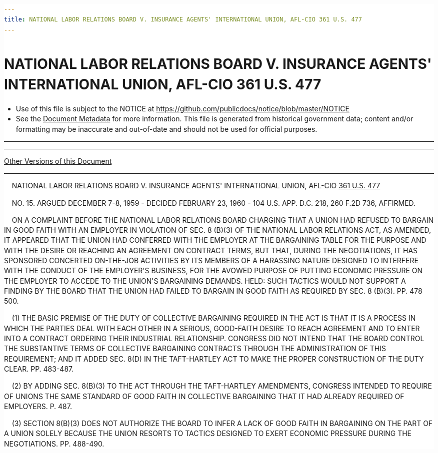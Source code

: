 ```yaml
---
title: NATIONAL LABOR RELATIONS BOARD V. INSURANCE AGENTS' INTERNATIONAL UNION, AFL-CIO 361 U.S. 477
---
```


# NATIONAL LABOR RELATIONS BOARD V. INSURANCE AGENTS' INTERNATIONAL UNION, AFL-CIO 361 U.S. 477

* Use of this file is subject to the NOTICE at https://github.com/publicdocs/notice/blob/master/NOTICE
* See the [Document Metadata](../../../index.md) for more information.
  This file is generated from historical government data; content and/or formatting may be inaccurate and out-of-date and should not be used for official purposes.

----------
----------

[Other Versions of this Document](https://publicdocs.github.io/go/links?ns=uslm-x&ref=%2Fus%2Fcourts%2Fscotus%2FusReporter%2F361%2F477)

----------

    NATIONAL LABOR RELATIONS BOARD V. INSURANCE AGENTS' INTERNATIONAL UNION, AFL-CIO [361 U.S. 477][/us/courts/scotus/usReporter/361/477]

    NO. 15.  ARGUED DECEMBER 7-8, 1959 - DECIDED FEBRUARY 23, 1960 - 104 U.S. APP. D.C. 218, 260 F.2D 736, AFFIRMED.

    ON A COMPLAINT BEFORE THE NATIONAL LABOR RELATIONS BOARD CHARGING THAT A UNION HAD REFUSED TO BARGAIN IN GOOD FAITH WITH AN EMPLOYER IN VIOLATION OF SEC. 8 (B)(3) OF THE NATIONAL LABOR RELATIONS ACT, AS AMENDED, IT APPEARED THAT THE UNION HAD CONFERRED WITH THE EMPLOYER AT THE BARGAINING TABLE FOR THE PURPOSE AND WITH THE DESIRE OR REACHING AN AGREEMENT ON CONTRACT TERMS, BUT THAT, DURING THE NEGOTIATIONS, IT HAS SPONSORED CONCERTED ON-THE-JOB ACTIVITIES BY ITS MEMBERS OF A HARASSING NATURE DESIGNED TO INTERFERE WITH THE CONDUCT OF THE EMPLOYER'S BUSINESS, FOR THE AVOWED PURPOSE OF PUTTING ECONOMIC PRESSURE ON THE EMPLOYER TO ACCEDE TO THE UNION'S BARGAINING DEMANDS.  HELD:  SUCH TACTICS WOULD NOT SUPPORT A FINDING BY THE BOARD THAT THE UNION HAD FAILED TO BARGAIN IN GOOD FAITH AS REQUIRED BY SEC. 8 (B)(3).  PP. 478 500.

    (1)  THE BASIC PREMISE OF THE DUTY OF COLLECTIVE BARGAINING REQUIRED IN THE ACT IS THAT IT IS A PROCESS IN WHICH THE PARTIES DEAL WITH EACH OTHER IN A SERIOUS, GOOD-FAITH DESIRE TO REACH AGREEMENT AND TO ENTER INTO A CONTRACT ORDERING THEIR INDUSTRIAL RELATIONSHIP.  CONGRESS DID NOT INTEND THAT THE BOARD CONTROL THE SUBSTANTIVE TERMS OF COLLECTIVE BARGAINING CONTRACTS THROUGH THE ADMINISTRATION OF THIS REQUIREMENT; AND IT ADDED SEC. 8(D) IN THE TAFT-HARTLEY ACT TO MAKE THE PROPER CONSTRUCTION OF THE DUTY CLEAR.  PP. 483-487.

    (2)  BY ADDING SEC. 8(B)(3) TO THE ACT THROUGH THE TAFT-HARTLEY AMENDMENTS, CONGRESS INTENDED TO REQUIRE OF UNIONS THE SAME STANDARD OF GOOD FAITH IN COLLECTIVE BARGAINING THAT IT HAD ALREADY REQUIRED OF EMPLOYERS.  P. 487.

    (3)  SECTION 8(B)(3) DOES NOT AUTHORIZE THE BOARD TO INFER A LACK OF GOOD FAITH IN BARGAINING ON THE PART OF A UNION SOLELY BECAUSE THE UNION RESORTS TO TACTICS DESIGNED TO EXERT ECONOMIC PRESSURE DURING THE NEGOTIATIONS.  PP. 488-490.


[/us/courts/scotus/usReporter/361/477]: https://publicdocs.github.io/go/links?ns=uslm-x&ref=%2Fus%2Fcourts%2Fscotus%2FusReporter%2F361%2F477
[/us/courts/scotus/usReporter/358/944]: https://publicdocs.github.io/go/links?ns=uslm-x&ref=%2Fus%2Fcourts%2Fscotus%2FusReporter%2F358%2F944
[/us/courts/scotus/usReporter/337/217]: https://publicdocs.github.io/go/links?ns=uslm-x&ref=%2Fus%2Fcourts%2Fscotus%2FusReporter%2F337%2F217
[/us/courts/scotus/usReporter/311/514]: https://publicdocs.github.io/go/links?ns=uslm-x&ref=%2Fus%2Fcourts%2Fscotus%2FusReporter%2F311%2F514
[/us/courts/scotus/usReporter/358/283]: https://publicdocs.github.io/go/links?ns=uslm-x&ref=%2Fus%2Fcourts%2Fscotus%2FusReporter%2F358%2F283
[/us/courts/scotus/usReporter/318/1]: https://publicdocs.github.io/go/links?ns=uslm-x&ref=%2Fus%2Fcourts%2Fscotus%2FusReporter%2F318%2F1
[/us/courts/scotus/usReporter/351/149]: https://publicdocs.github.io/go/links?ns=uslm-x&ref=%2Fus%2Fcourts%2Fscotus%2FusReporter%2F351%2F149
[/us/courts/scotus/usReporter/356/342]: https://publicdocs.github.io/go/links?ns=uslm-x&ref=%2Fus%2Fcourts%2Fscotus%2FusReporter%2F356%2F342
[/us/courts/scotus/usReporter/343/395]: https://publicdocs.github.io/go/links?ns=uslm-x&ref=%2Fus%2Fcourts%2Fscotus%2FusReporter%2F343%2F395
[/us/courts/scotus/usReporter/301/1]: https://publicdocs.github.io/go/links?ns=uslm-x&ref=%2Fus%2Fcourts%2Fscotus%2FusReporter%2F301%2F1
[/us/courts/scotus/usReporter/336/245]: https://publicdocs.github.io/go/links?ns=uslm-x&ref=%2Fus%2Fcourts%2Fscotus%2FusReporter%2F336%2F245
[/us/courts/scotus/usReporter/306/240]: https://publicdocs.github.io/go/links?ns=uslm-x&ref=%2Fus%2Fcourts%2Fscotus%2FusReporter%2F306%2F240
[/us/courts/scotus/usReporter/346/464]: https://publicdocs.github.io/go/links?ns=uslm-x&ref=%2Fus%2Fcourts%2Fscotus%2FusReporter%2F346%2F464
[/us/courts/scotus/usReporter/353/87]: https://publicdocs.github.io/go/links?ns=uslm-x&ref=%2Fus%2Fcourts%2Fscotus%2FusReporter%2F353%2F87
[/us/stat/61/141]: https://publicdocs.github.io/go/links?ns=uslm&ref=%2Fus%2Fstat%2F61%2F141
[/us/stat/73/542]: https://publicdocs.github.io/go/links?ns=uslm&ref=%2Fus%2Fstat%2F73%2F542
[/us/usc/t29/s158]: https://publicdocs.github.io/go/links?ns=uslm&ref=%2Fus%2Fusc%2Ft29%2Fs158
[/us/stat/73/544]: https://publicdocs.github.io/go/links?ns=uslm&ref=%2Fus%2Fstat%2F73%2F544
[/us/courts/scotus/usReporter/313/177]: https://publicdocs.github.io/go/links?ns=uslm-x&ref=%2Fus%2Fcourts%2Fscotus%2FusReporter%2F313%2F177
[/us/stat/61/141]: https://publicdocs.github.io/go/links?ns=uslm&ref=%2Fus%2Fstat%2F61%2F141
[/us/usc/t29/s158]: https://publicdocs.github.io/go/links?ns=uslm&ref=%2Fus%2Fusc%2Ft29%2Fs158
[/us/stat/49/453]: https://publicdocs.github.io/go/links?ns=uslm&ref=%2Fus%2Fstat%2F49%2F453
[/us/stat/61/141]: https://publicdocs.github.io/go/links?ns=uslm&ref=%2Fus%2Fstat%2F61%2F141
[/us/usc/t29/s158]: https://publicdocs.github.io/go/links?ns=uslm&ref=%2Fus%2Fusc%2Ft29%2Fs158
[/us/courts/scotus/usReporter/343/395]: https://publicdocs.github.io/go/links?ns=uslm-x&ref=%2Fus%2Fcourts%2Fscotus%2FusReporter%2F343%2F395
[/us/stat/61/142]: https://publicdocs.github.io/go/links?ns=uslm&ref=%2Fus%2Fstat%2F61%2F142
[/us/usc/t29/s158]: https://publicdocs.github.io/go/links?ns=uslm&ref=%2Fus%2Fusc%2Ft29%2Fs158
[/us/courts/scotus/usReporter/345/100]: https://publicdocs.github.io/go/links?ns=uslm-x&ref=%2Fus%2Fcourts%2Fscotus%2FusReporter%2F345%2F100
[/us/courts/scotus/usReporter/350/1004]: https://publicdocs.github.io/go/links?ns=uslm-x&ref=%2Fus%2Fcourts%2Fscotus%2FusReporter%2F350%2F1004
[/us/courts/scotus/usReporter/359/180]: https://publicdocs.github.io/go/links?ns=uslm-x&ref=%2Fus%2Fcourts%2Fscotus%2FusReporter%2F359%2F180
[/us/courts/scotus/usReporter/352/864]: https://publicdocs.github.io/go/links?ns=uslm-x&ref=%2Fus%2Fcourts%2Fscotus%2FusReporter%2F352%2F864
[/us/stat/61/142]: https://publicdocs.github.io/go/links?ns=uslm&ref=%2Fus%2Fstat%2F61%2F142
[/us/usc/t29/s158]: https://publicdocs.github.io/go/links?ns=uslm&ref=%2Fus%2Fusc%2Ft29%2Fs158
[/us/stat/49/452]: https://publicdocs.github.io/go/links?ns=uslm&ref=%2Fus%2Fstat%2F49%2F452
[/us/stat/61/140]: https://publicdocs.github.io/go/links?ns=uslm&ref=%2Fus%2Fstat%2F61%2F140
[/us/usc/t29/s157]: https://publicdocs.github.io/go/links?ns=uslm&ref=%2Fus%2Fusc%2Ft29%2Fs157
[/us/stat/49/452]: https://publicdocs.github.io/go/links?ns=uslm&ref=%2Fus%2Fstat%2F49%2F452
[/us/stat/61/140]: https://publicdocs.github.io/go/links?ns=uslm&ref=%2Fus%2Fstat%2F61%2F140
[/us/usc/t29/s158]: https://publicdocs.github.io/go/links?ns=uslm&ref=%2Fus%2Fusc%2Ft29%2Fs158
[/us/courts/scotus/usReporter/359/236]: https://publicdocs.github.io/go/links?ns=uslm-x&ref=%2Fus%2Fcourts%2Fscotus%2FusReporter%2F359%2F236
[/us/stat/61/161]: https://publicdocs.github.io/go/links?ns=uslm&ref=%2Fus%2Fstat%2F61%2F161
[/us/usc/t29/s142]: https://publicdocs.github.io/go/links?ns=uslm&ref=%2Fus%2Fusc%2Ft29%2Fs142
[/us/stat/49/457]: https://publicdocs.github.io/go/links?ns=uslm&ref=%2Fus%2Fstat%2F49%2F457
[/us/stat/61/151]: https://publicdocs.github.io/go/links?ns=uslm&ref=%2Fus%2Fstat%2F61%2F151
[/us/usc/t29/s163]: https://publicdocs.github.io/go/links?ns=uslm&ref=%2Fus%2Fusc%2Ft29%2Fs163
[/us/courts/scotus/usReporter/321/342]: https://publicdocs.github.io/go/links?ns=uslm-x&ref=%2Fus%2Fcourts%2Fscotus%2FusReporter%2F321%2F342
[/us/courts/scotus/usReporter/337/217]: https://publicdocs.github.io/go/links?ns=uslm-x&ref=%2Fus%2Fcourts%2Fscotus%2FusReporter%2F337%2F217
[/us/courts/scotus/usReporter/361/872]: https://publicdocs.github.io/go/links?ns=uslm-x&ref=%2Fus%2Fcourts%2Fscotus%2FusReporter%2F361%2F872
[/us/courts/scotus/usReporter/352/282]: https://publicdocs.github.io/go/links?ns=uslm-x&ref=%2Fus%2Fcourts%2Fscotus%2FusReporter%2F352%2F282
[/us/courts/scotus/usReporter/340/474]: https://publicdocs.github.io/go/links?ns=uslm-x&ref=%2Fus%2Fcourts%2Fscotus%2FusReporter%2F340%2F474
[/us/courts/scotus/usReporter/314/469]: https://publicdocs.github.io/go/links?ns=uslm-x&ref=%2Fus%2Fcourts%2Fscotus%2FusReporter%2F314%2F469
[/us/courts/scotus/usReporter/196/375]: https://publicdocs.github.io/go/links?ns=uslm-x&ref=%2Fus%2Fcourts%2Fscotus%2FusReporter%2F196%2F375
[/us/courts/scotus/usReporter/195/194]: https://publicdocs.github.io/go/links?ns=uslm-x&ref=%2Fus%2Fcourts%2Fscotus%2FusReporter%2F195%2F194
[/us/courts/scotus/usReporter/257/184]: https://publicdocs.github.io/go/links?ns=uslm-x&ref=%2Fus%2Fcourts%2Fscotus%2FusReporter%2F257%2F184
[/us/courts/scotus/usReporter/254/443]: https://publicdocs.github.io/go/links?ns=uslm-x&ref=%2Fus%2Fcourts%2Fscotus%2FusReporter%2F254%2F443
[/us/courts/scotus/usReporter/306/240]: https://publicdocs.github.io/go/links?ns=uslm-x&ref=%2Fus%2Fcourts%2Fscotus%2FusReporter%2F306%2F240
[/us/courts/scotus/usReporter/343/395]: https://publicdocs.github.io/go/links?ns=uslm-x&ref=%2Fus%2Fcourts%2Fscotus%2FusReporter%2F343%2F395
[/us/courts/scotus/usReporter/311/514]: https://publicdocs.github.io/go/links?ns=uslm-x&ref=%2Fus%2Fcourts%2Fscotus%2FusReporter%2F311%2F514
[/us/courts/scotus/usReporter/337/217]: https://publicdocs.github.io/go/links?ns=uslm-x&ref=%2Fus%2Fcourts%2Fscotus%2FusReporter%2F337%2F217
[/us/courts/scotus/usReporter/352/938]: https://publicdocs.github.io/go/links?ns=uslm-x&ref=%2Fus%2Fcourts%2Fscotus%2FusReporter%2F352%2F938
[/us/courts/scotus/usReporter/356/342]: https://publicdocs.github.io/go/links?ns=uslm-x&ref=%2Fus%2Fcourts%2Fscotus%2FusReporter%2F356%2F342
[/us/courts/scotus/usReporter/353/448]: https://publicdocs.github.io/go/links?ns=uslm-x&ref=%2Fus%2Fcourts%2Fscotus%2FusReporter%2F353%2F448
[/us/courts/scotus/usReporter/306/332]: https://publicdocs.github.io/go/links?ns=uslm-x&ref=%2Fus%2Fcourts%2Fscotus%2FusReporter%2F306%2F332
[/us/courts/scotus/usReporter/316/31]: https://publicdocs.github.io/go/links?ns=uslm-x&ref=%2Fus%2Fcourts%2Fscotus%2FusReporter%2F316%2F31
[/us/courts/scotus/usReporter/336/245]: https://publicdocs.github.io/go/links?ns=uslm-x&ref=%2Fus%2Fcourts%2Fscotus%2FusReporter%2F336%2F245
[/us/stat/49/449]: https://publicdocs.github.io/go/links?ns=uslm&ref=%2Fus%2Fstat%2F49%2F449
[/us/courts/scotus/usReporter/312/349]: https://publicdocs.github.io/go/links?ns=uslm-x&ref=%2Fus%2Fcourts%2Fscotus%2FusReporter%2F312%2F349
[/us/courts/scotus/usReporter/351/149]: https://publicdocs.github.io/go/links?ns=uslm-x&ref=%2Fus%2Fcourts%2Fscotus%2FusReporter%2F351%2F149
[/us/courts/scotus/usReporter/336/245]: https://publicdocs.github.io/go/links?ns=uslm-x&ref=%2Fus%2Fcourts%2Fscotus%2FusReporter%2F336%2F245
[/us/courts/scotus/usReporter/336/245]: https://publicdocs.github.io/go/links?ns=uslm-x&ref=%2Fus%2Fcourts%2Fscotus%2FusReporter%2F336%2F245